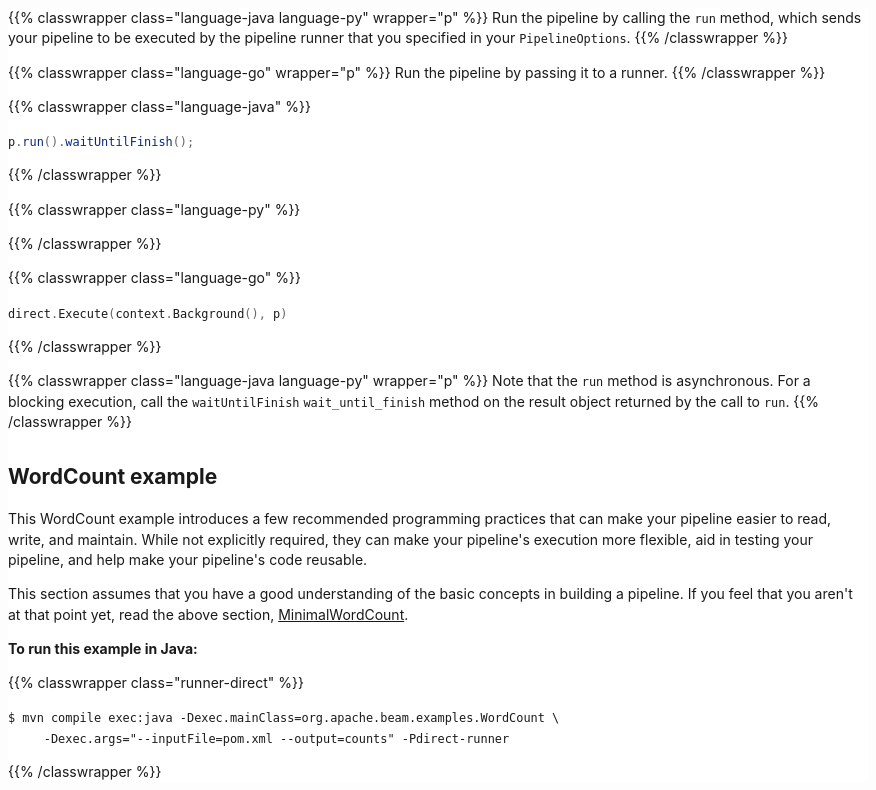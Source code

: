 {{% classwrapper class="language-java language-py" wrapper="p" %}}
Run the pipeline by calling the `run` method, which sends your pipeline to be
executed by the pipeline runner that you specified in your `PipelineOptions`.
{{% /classwrapper %}}

{{% classwrapper class="language-go" wrapper="p" %}}
Run the pipeline by passing it to a runner.
{{% /classwrapper %}}

{{% classwrapper class="language-java" %}}

```java
p.run().waitUntilFinish();
```

{{% /classwrapper %}}

{{% classwrapper class="language-py" %}}



{{% /classwrapper %}}

{{% classwrapper class="language-go" %}}

```go
direct.Execute(context.Background(), p)
```

{{% /classwrapper %}}

{{% classwrapper class="language-java language-py" wrapper="p" %}}
Note that the `run` method is asynchronous. For a blocking execution, call the
<span class="language-java">`waitUntilFinish`</span>
<span class="language-py">`wait_until_finish`</span> method on the result object
returned by the call to `run`.
{{% /classwrapper %}}

## WordCount example

This WordCount example introduces a few recommended programming practices that
can make your pipeline easier to read, write, and maintain. While not explicitly
required, they can make your pipeline's execution more flexible, aid in testing
your pipeline, and help make your pipeline's code reusable.

This section assumes that you have a good understanding of the basic concepts in
building a pipeline. If you feel that you aren't at that point yet, read the
above section, [MinimalWordCount](#minimalwordcount-example).

**To run this example in Java:**

{{% classwrapper class="runner-direct" %}}

```
$ mvn compile exec:java -Dexec.mainClass=org.apache.beam.examples.WordCount \
     -Dexec.args="--inputFile=pom.xml --output=counts" -Pdirect-runner
```

{{% /classwrapper %}}
